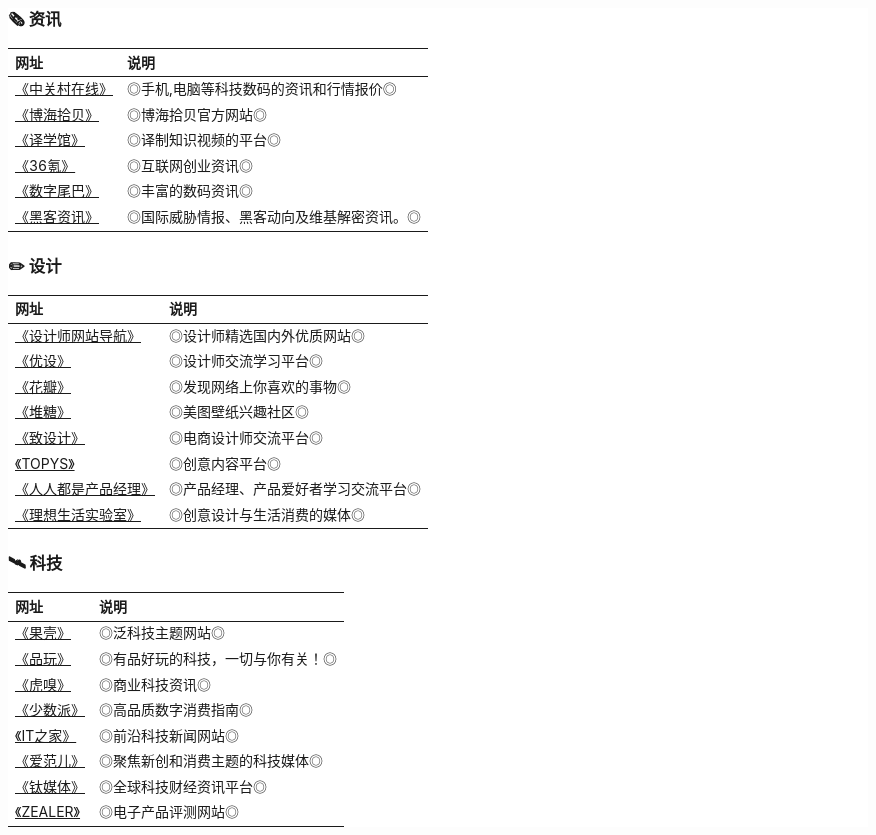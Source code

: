 ### 🗞️ 资讯

| 网址                                      | 说明                                     |
| :---------------------------------------- | :--------------------------------------- |
| [《中关村在线》](https://wap.zol.com.cn/) | ◎手机,电脑等科技数码的资讯和行情报价◎    |
| [《博海拾贝》](https://bohaishibei.com/)  | ◎博海拾贝官方网站◎                       |
| [《译学馆》](https://www.yxgapp.com/)     | ◎译制知识视频的平台◎                     |
| [《36氪》](https://m.36kr.com/)           | ◎互联网创业资讯◎                         |
| [《数字尾巴》](https://m.dgtle.com/)      | ◎丰富的数码资讯◎                         |
| [《黑客资讯》](https://hackernews.cc/)    | ◎国际威胁情报、黑客动向及维基解密资讯。◎ |


### ✏️ 设计

| 网址                                             | 说明                               |
| :----------------------------------------------- | :--------------------------------- |
| [《设计师网站导航》](https://hao.uisdc.com/)     | ◎设计师精选国内外优质网站◎         |
| [《优设》](https://www.uisdc.com/)               | ◎设计师交流学习平台◎               |
| [《花瓣》](https://huaban.com/discovery/)        | ◎发现网络上你喜欢的事物◎           |
| [《堆糖》](https://m.duitang.com/)               | ◎美图壁纸兴趣社区◎                 |
| [《致设计》](https://m.zhisheji.com/)            | ◎电商设计师交流平台◎               |
| [《TOPYS》](https://m.topys.cn/)                 | ◎创意内容平台◎                     |
| [《人人都是产品经理》](http://www.woshipm.com/)  | ◎产品经理、产品爱好者学习交流平台◎ |
| [《理想生活实验室》](https://www.toodaylab.com/) | ◎创意设计与生活消费的媒体◎         |


### 🛰️ 科技

| 网址                                  | 说明                             |
| :------------------------------------ | :------------------------------- |
| [《果壳》](https://m.guokr.com/)      | ◎泛科技主题网站◎                 |
| [《品玩》](https://www.pingwest.com/) | ◎有品好玩的科技，一切与你有关！◎ |
| [《虎嗅》](https://m.huxiu.com/)      | ◎商业科技资讯◎                   |
| [《少数派》](https://sspai.com/)      | ◎高品质数字消费指南◎             |
| [《IT之家》](https://m.ithome.com/)   | ◎前沿科技新闻网站◎               |
| [《爱范儿》](https://www.ifanr.com/)  | ◎聚焦新创和消费主题的科技媒体◎   |
| [《钛媒体》](https://m.tmtpost.com/)  | ◎全球科技财经资讯平台◎           |
| [《ZEALER》](http://m.zealer.com/)    | ◎电子产品评测网站◎               |
